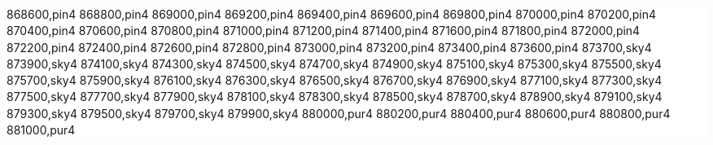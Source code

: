 868600,pin4
868800,pin4
869000,pin4
869200,pin4
869400,pin4
869600,pin4
869800,pin4
870000,pin4
870200,pin4
870400,pin4
870600,pin4
870800,pin4
871000,pin4
871200,pin4
871400,pin4
871600,pin4
871800,pin4
872000,pin4
872200,pin4
872400,pin4
872600,pin4
872800,pin4
873000,pin4
873200,pin4
873400,pin4
873600,pin4
873700,sky4
873900,sky4
874100,sky4
874300,sky4
874500,sky4
874700,sky4
874900,sky4
875100,sky4
875300,sky4
875500,sky4
875700,sky4
875900,sky4
876100,sky4
876300,sky4
876500,sky4
876700,sky4
876900,sky4
877100,sky4
877300,sky4
877500,sky4
877700,sky4
877900,sky4
878100,sky4
878300,sky4
878500,sky4
878700,sky4
878900,sky4
879100,sky4
879300,sky4
879500,sky4
879700,sky4
879900,sky4
880000,pur4
880200,pur4
880400,pur4
880600,pur4
880800,pur4
881000,pur4